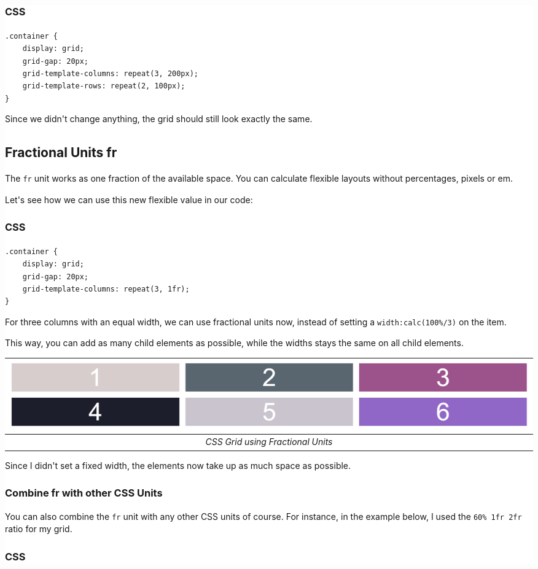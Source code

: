 ### CSS

```
.container {
    display: grid;
    grid-gap: 20px;
    grid-template-columns: repeat(3, 200px);
    grid-template-rows: repeat(2, 100px);
}
 ```

Since we didn't change anything, the grid should still look exactly the same.

## Fractional Units fr

The ```fr``` unit works as one fraction of the available space. You can calculate flexible layouts without percentages, pixels or em.

Let's see how we can use this new flexible value in our code:

### CSS

```
.container {
    display: grid;
    grid-gap: 20px;
    grid-template-columns: repeat(3, 1fr);
}
 ```

For three columns with an equal width, we can use fractional units now, instead of setting a ```width:calc(100%/3)``` on the item.

This way, you can add as many child elements as possible, while the widths stays the same on all child elements.

| ![CSS Grid using Fractional Units](/screenshots/css-grid-using-fractional-units.png) |
|:--:|
| *CSS Grid using Fractional Units* |

Since I didn't set a fixed width, the elements now take up as much space as possible.

### Combine fr with other CSS Units

You can also combine the ```fr``` unit with any other CSS units of course. For instance, in the example below, I used the ```60% 1fr 2fr``` ratio for my grid.

### CSS

